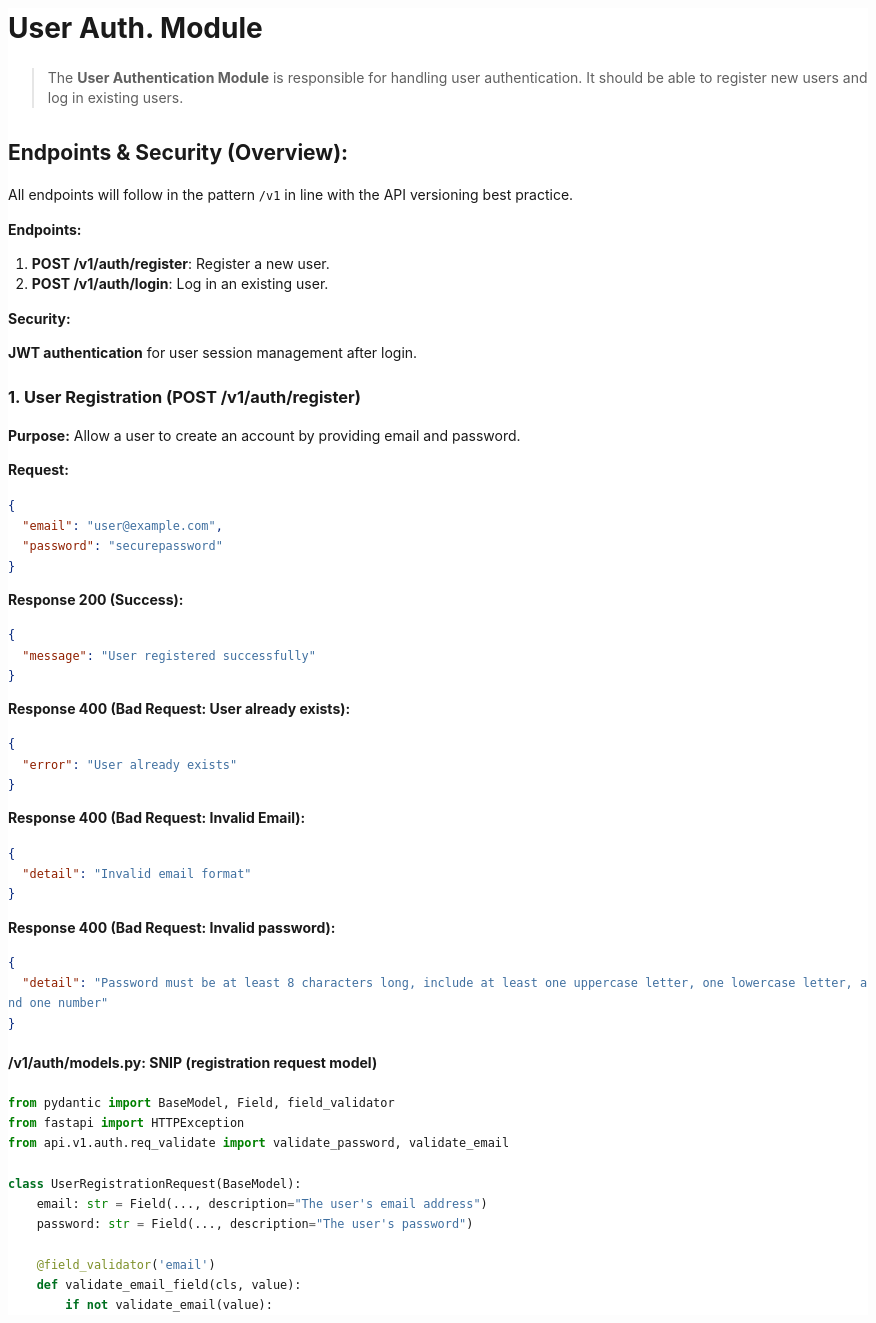# User Auth. Module

> The **User Authentication Module** is responsible for handling user authentication. It should be able to register new users and log in existing users.

## Endpoints & Security (Overview):
All endpoints will follow in the pattern `/v1` in line with the API versioning best practice.

**Endpoints:**
1. **POST /v1/auth/register**: Register a new user.
2. **POST /v1/auth/login**: Log in an existing user.

**Security:**

**JWT authentication** for user session management after login.

### 1. User Registration (POST /v1/auth/register)
**Purpose:** Allow a user to create an account by providing email and password.

**Request:**
```json
{
  "email": "user@example.com",
  "password": "securepassword"
}
```

**Response 200 (Success):**
```json
{
  "message": "User registered successfully"
}
```
**Response 400 (Bad Request: User already exists):**
```json
{
  "error": "User already exists"
}
```
**Response 400 (Bad Request: Invalid Email):**
```json
{
  "detail": "Invalid email format"
}
```
**Response 400 (Bad Request: Invalid password):**
```json
{
  "detail": "Password must be at least 8 characters long, include at least one uppercase letter, one lowercase letter, and one number"
}
```

#### /v1/auth/models.py: SNIP (registration request model)
```python
from pydantic import BaseModel, Field, field_validator
from fastapi import HTTPException
from api.v1.auth.req_validate import validate_password, validate_email

class UserRegistrationRequest(BaseModel):
    email: str = Field(..., description="The user's email address")
    password: str = Field(..., description="The user's password")

    @field_validator('email')
    def validate_email_field(cls, value):
        if not validate_email(value):
```